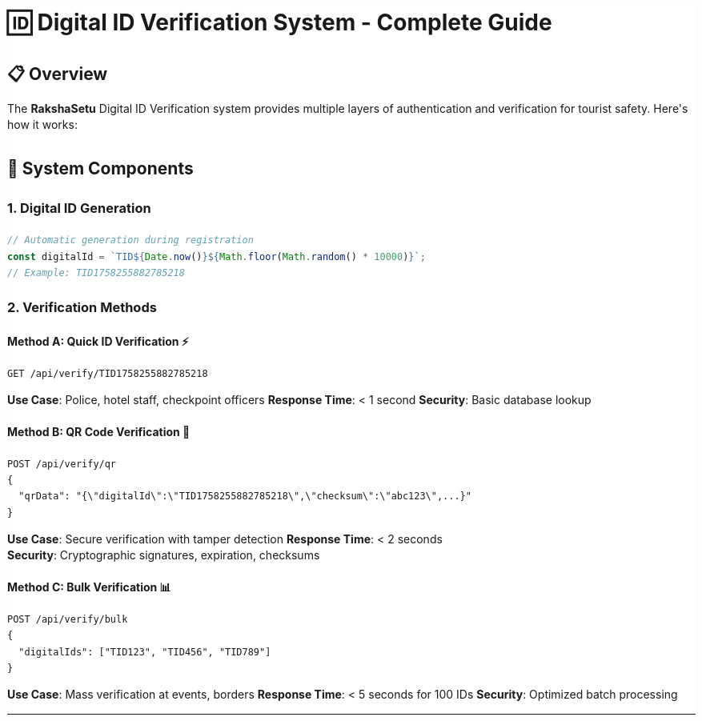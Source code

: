 # 🆔 Digital ID Verification System - Complete Guide

## **📋 Overview**

The **RakshaSetu** Digital ID Verification system provides multiple layers of authentication and verification for tourist safety. Here's how it works:

## **🔧 System Components**

### **1. Digital ID Generation**
```javascript
// Automatic generation during registration
const digitalId = `TID${Date.now()}${Math.floor(Math.random() * 10000)}`;
// Example: TID1758255882785218
```

### **2. Verification Methods**

#### **Method A: Quick ID Verification** ⚡
```http
GET /api/verify/TID1758255882785218
```

**Use Case**: Police, hotel staff, checkpoint officers
**Response Time**: < 1 second
**Security**: Basic database lookup

#### **Method B: QR Code Verification** 🔐
```http
POST /api/verify/qr
{
  "qrData": "{\"digitalId\":\"TID1758255882785218\",\"checksum\":\"abc123\",...}"
}
```

**Use Case**: Secure verification with tamper detection
**Response Time**: < 2 seconds  
**Security**: Cryptographic signatures, expiration, checksums

#### **Method C: Bulk Verification** 📊
```http
POST /api/verify/bulk
{
  "digitalIds": ["TID123", "TID456", "TID789"]
}
```

**Use Case**: Mass verification at events, borders
**Response Time**: < 5 seconds for 100 IDs
**Security**: Optimized batch processing

---
